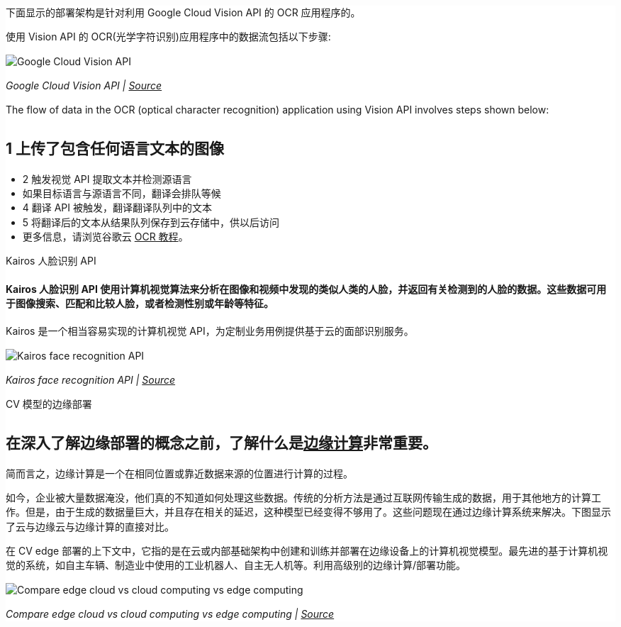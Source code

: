 下面显示的部署架构是针对利用 Google Cloud Vision API 的 OCR 应用程序的。

使用 Vision API 的 OCR(光学字符识别)应用程序中的数据流包括以下步骤:

![Google Cloud Vision API](img/330985937efd2d2336bfe54eae7c0765.png)

*Google Cloud Vision API | [Source](https://web.archive.org/web/20221201165600/https://cloud.google.com/functions/docs/tutorials/ocr#functions_ocr_setup-python)*

The flow of data in the OCR (optical character recognition) application using Vision API involves steps shown below:

## 1 上传了包含任何语言文本的图像

*   2 触发视觉 API 提取文本并检测源语言
*   如果目标语言与源语言不同，翻译会排队等候
*   4 翻译 API 被触发，翻译翻译队列中的文本
*   5 将翻译后的文本从结果队列保存到云存储中，供以后访问
*   更多信息，请浏览谷歌云 [OCR 教程](https://web.archive.org/web/20221201165600/https://cloud.google.com/functions/docs/tutorials/ocr#functions_ocr_setup-python)。

Kairos 人脸识别 API

#### Kairos 人脸识别 API 使用计算机视觉算法来分析在图像和视频中发现的类似人类的人脸，并返回有关检测到的人脸的数据。这些数据可用于图像搜索、匹配和比较人脸，或者检测性别或年龄等特征。

Kairos 是一个相当容易实现的计算机视觉 API，为定制业务用例提供基于云的面部识别服务。

![Kairos face recognition API](img/a4f2701bea79e665796c3a6f7295459f.png)

*Kairos face recognition API | [Source](https://web.archive.org/web/20221201165600/https://viso.ai/deep-learning/face-detection-overview/)*

CV 模型的边缘部署

## 在深入了解边缘部署的概念之前，了解什么是[边缘计算](https://web.archive.org/web/20221201165600/https://www.ibm.com/in-en/cloud/edge-computing?utm_content=SRCWW&p1=Search&p4=43700055271017258&p5=e&gclid=CjwKCAjw9-KTBhBcEiwAr19ig_iJROYXYPGBKOS8DKib7i6Ds6juKgEZg5geQ9o9rxDWQyZ00kuBwhoCMxcQAvD_BwE&gclsrc=aw.ds)非常重要。

简而言之，边缘计算是一个在相同位置或靠近数据来源的位置进行计算的过程。

如今，企业被大量数据淹没，他们真的不知道如何处理这些数据。传统的分析方法是通过互联网传输生成的数据，用于其他地方的计算工作。但是，由于生成的数据量巨大，并且存在相关的延迟，这种模型已经变得不够用了。这些问题现在通过边缘计算系统来解决。下图显示了云与边缘云与边缘计算的直接对比。

在 CV edge 部署的上下文中，它指的是在云或内部基础架构中创建和训练并部署在边缘设备上的计算机视觉模型。最先进的基于计算机视觉的系统，如自主车辆、制造业中使用的工业机器人、自主无人机等。利用高级别的边缘计算/部署功能。

![Compare edge cloud vs cloud computing vs edge computing](img/09f6ff7901b6b93cd0bab9be905651f6.png)

*Compare edge cloud vs cloud computing vs edge computing | [Source](https://web.archive.org/web/20221201165600/https://www.techtarget.com/searchdatacenter/definition/edge-computing#:~:text=Edge%20computing%20is%20the%20deployment,source%20at%20the%20network%20edge.)*
